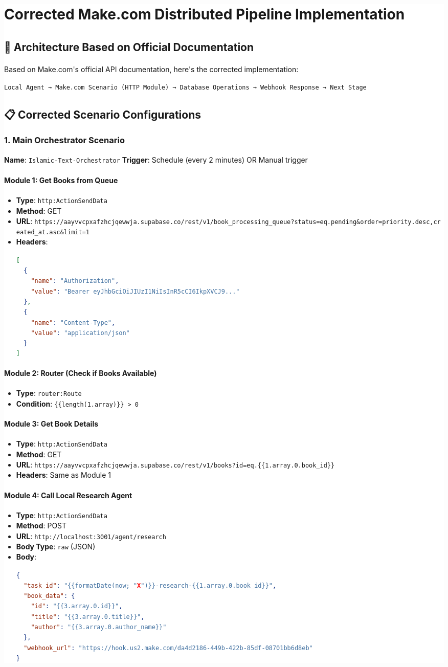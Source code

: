 # Corrected Make.com Distributed Pipeline Implementation

## 🎯 **Architecture Based on Official Documentation**

Based on Make.com's official API documentation, here's the corrected implementation:

```
Local Agent → Make.com Scenario (HTTP Module) → Database Operations → Webhook Response → Next Stage
```

## 📋 **Corrected Scenario Configurations**

### 1. Main Orchestrator Scenario

**Name**: `Islamic-Text-Orchestrator`
**Trigger**: Schedule (every 2 minutes) OR Manual trigger

#### Module 1: Get Books from Queue
- **Type**: `http:ActionSendData`
- **Method**: GET
- **URL**: `https://aayvvcpxafzhcjqewwja.supabase.co/rest/v1/book_processing_queue?status=eq.pending&order=priority.desc,created_at.asc&limit=1`
- **Headers**:
  ```json
  [
    {
      "name": "Authorization",
      "value": "Bearer eyJhbGciOiJIUzI1NiIsInR5cCI6IkpXVCJ9..."
    },
    {
      "name": "Content-Type", 
      "value": "application/json"
    }
  ]
  ```

#### Module 2: Router (Check if Books Available)
- **Type**: `router:Route`
- **Condition**: `{{length(1.array)}} > 0`

#### Module 3: Get Book Details  
- **Type**: `http:ActionSendData`
- **Method**: GET
- **URL**: `https://aayvvcpxafzhcjqewwja.supabase.co/rest/v1/books?id=eq.{{1.array.0.book_id}}`
- **Headers**: Same as Module 1

#### Module 4: Call Local Research Agent
- **Type**: `http:ActionSendData`
- **Method**: POST
- **URL**: `http://localhost:3001/agent/research`
- **Body Type**: `raw` (JSON)
- **Body**:
  ```json
  {
    "task_id": "{{formatDate(now; "X")}}-research-{{1.array.0.book_id}}",
    "book_data": {
      "id": "{{3.array.0.id}}",
      "title": "{{3.array.0.title}}",
      "author": "{{3.array.0.author_name}}"
    },
    "webhook_url": "https://hook.us2.make.com/da4d2186-449b-422b-85df-08701bb6d8eb"
  }
  ```
